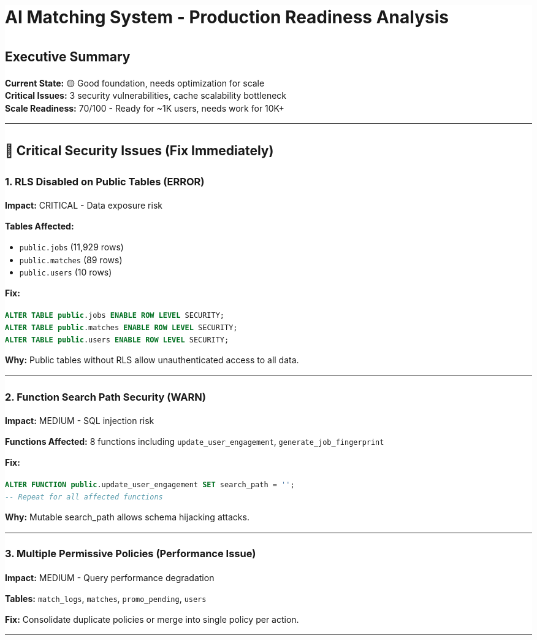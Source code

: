 # AI Matching System - Production Readiness Analysis

## Executive Summary

**Current State:** 🟡 Good foundation, needs optimization for scale  
**Critical Issues:** 3 security vulnerabilities, cache scalability bottleneck  
**Scale Readiness:** 70/100 - Ready for ~1K users, needs work for 10K+

---

## 🔴 Critical Security Issues (Fix Immediately)

### 1. RLS Disabled on Public Tables (ERROR)
**Impact:** CRITICAL - Data exposure risk

**Tables Affected:**
- `public.jobs` (11,929 rows)
- `public.matches` (89 rows)  
- `public.users` (10 rows)

**Fix:**
```sql
ALTER TABLE public.jobs ENABLE ROW LEVEL SECURITY;
ALTER TABLE public.matches ENABLE ROW LEVEL SECURITY;
ALTER TABLE public.users ENABLE ROW LEVEL SECURITY;
```

**Why:** Public tables without RLS allow unauthenticated access to all data.

---

### 2. Function Search Path Security (WARN)
**Impact:** MEDIUM - SQL injection risk

**Functions Affected:** 8 functions including `update_user_engagement`, `generate_job_fingerprint`

**Fix:**
```sql
ALTER FUNCTION public.update_user_engagement SET search_path = '';
-- Repeat for all affected functions
```

**Why:** Mutable search_path allows schema hijacking attacks.

---

### 3. Multiple Permissive Policies (Performance Issue)
**Impact:** MEDIUM - Query performance degradation

**Tables:** `match_logs`, `matches`, `promo_pending`, `users`

**Fix:** Consolidate duplicate policies or merge into single policy per action.

---